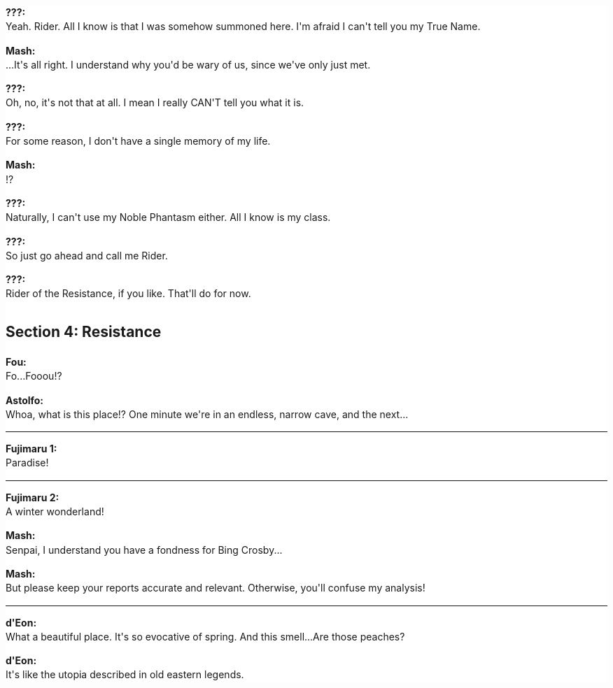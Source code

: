 **???:**  
Yeah. Rider. All I know is that I was somehow summoned here. I'm afraid I can't tell you my True Name.   
   
**Mash:**   
...It's all right. I understand why you'd be wary of us, since we've only just met.   
   
**???:**  
Oh, no, it's not that at all. I mean I really CAN'T tell you what it is.   
   
**???:**  
For some reason, I don't have a single memory of my life.   
   
**Mash:**   
!?   
   
**???:**  
Naturally, I can't use my Noble Phantasm either. All I know is my class.   
   
**???:**  
So just go ahead and call me Rider.   
   
**???:**  
Rider of the Resistance, if you like. That'll do for now.   
   
## Section 4: Resistance   
   
**Fou:**   
Fo...Fooou!?   
   
**Astolfo:**   
Whoa, what is this place!? One minute we're in an endless, narrow cave, and the next...  
   
---  
  
**Fujimaru 1:**   
Paradise!   
  
---  
  
**Fujimaru 2:**   
A winter wonderland!   
   
**Mash:**   
Senpai, I understand you have a fondness for Bing Crosby...  
   
**Mash:**   
But please keep your reports accurate and relevant. Otherwise, you'll confuse my analysis!   
   
  
---  
  
   
**d'Eon:**   
What a beautiful place. It's so evocative of spring. And this smell...Are those peaches?   
   
**d'Eon:**   
It's like the utopia described in old eastern legends.   
   